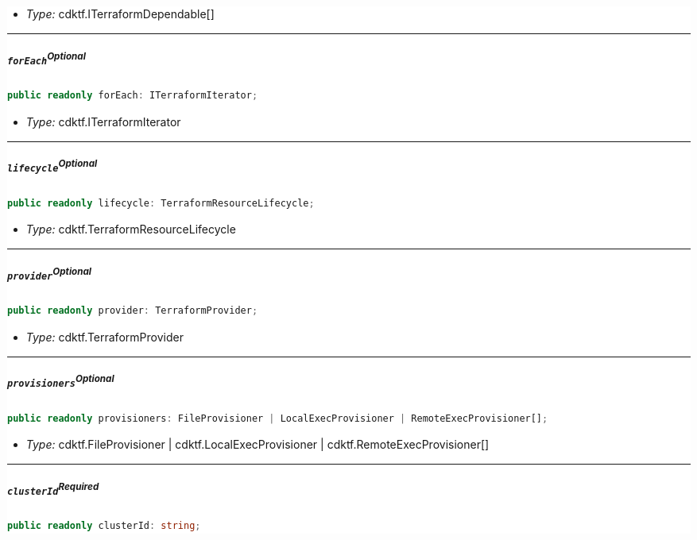 - *Type:* cdktf.ITerraformDependable[]

---

##### `forEach`<sup>Optional</sup> <a name="forEach" id="@cdktf/provider-digitalocean.databaseOnlineMigration.DatabaseOnlineMigrationConfig.property.forEach"></a>

```typescript
public readonly forEach: ITerraformIterator;
```

- *Type:* cdktf.ITerraformIterator

---

##### `lifecycle`<sup>Optional</sup> <a name="lifecycle" id="@cdktf/provider-digitalocean.databaseOnlineMigration.DatabaseOnlineMigrationConfig.property.lifecycle"></a>

```typescript
public readonly lifecycle: TerraformResourceLifecycle;
```

- *Type:* cdktf.TerraformResourceLifecycle

---

##### `provider`<sup>Optional</sup> <a name="provider" id="@cdktf/provider-digitalocean.databaseOnlineMigration.DatabaseOnlineMigrationConfig.property.provider"></a>

```typescript
public readonly provider: TerraformProvider;
```

- *Type:* cdktf.TerraformProvider

---

##### `provisioners`<sup>Optional</sup> <a name="provisioners" id="@cdktf/provider-digitalocean.databaseOnlineMigration.DatabaseOnlineMigrationConfig.property.provisioners"></a>

```typescript
public readonly provisioners: FileProvisioner | LocalExecProvisioner | RemoteExecProvisioner[];
```

- *Type:* cdktf.FileProvisioner | cdktf.LocalExecProvisioner | cdktf.RemoteExecProvisioner[]

---

##### `clusterId`<sup>Required</sup> <a name="clusterId" id="@cdktf/provider-digitalocean.databaseOnlineMigration.DatabaseOnlineMigrationConfig.property.clusterId"></a>

```typescript
public readonly clusterId: string;
```
